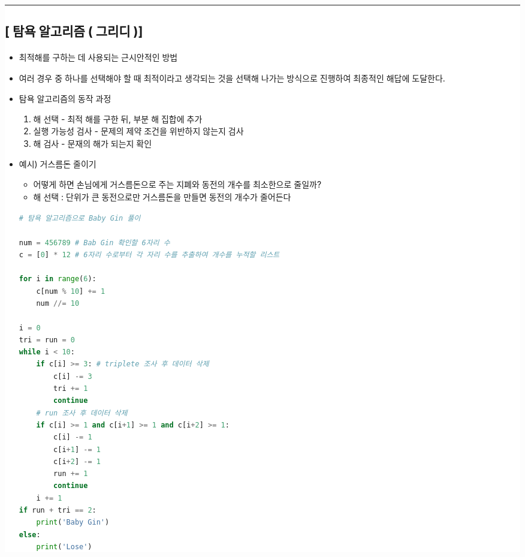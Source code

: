 
---

## [ 탐욕 알고리즘 ( 그리디 )]

- 최적해를 구하는 데 사용되는 근시안적인 방법
- 여러 경우 중 하나를 선택해야 할 때 최적이라고 생각되는 것을 선택해 나가는 방식으로 진행하여 최종적인 해답에 도달한다.
- 탐욕 알고리즘의 동작 과정
    1. 해 선택 - 최적 해를 구한 뒤, 부분 해 집합에 추가
    2. 실행 가능성 검사 - 문제의 제약 조건을 위반하지 않는지 검사
    3. 해 검사 - 문재의 해가 되는지 확인
- 예시) 거스름돈 줄이기
    - 어떻게 하면 손님에게 거스름돈으로 주는 지폐와 동전의 개수를 최소한으로 줄일까?
    - 해 선택 : 단위가 큰 동전으로만 거스름돈을 만들면 동전의 개수가 줄어든다
    
    ```python
    # 탐욕 알고리즘으로 Baby Gin 풀이
    
    num = 456789 # Bab Gin 확인할 6자리 수
    c = [0] * 12 # 6자리 수로부터 각 자리 수를 추출하여 개수를 누적할 리스트
    
    for i in range(6):
        c[num % 10] += 1
        num //= 10
    
    i = 0
    tri = run = 0
    while i < 10:
        if c[i] >= 3: # triplete 조사 후 데이터 삭제
            c[i] -= 3
            tri += 1
            continue
        # run 조사 후 데이터 삭제
        if c[i] >= 1 and c[i+1] >= 1 and c[i+2] >= 1:
            c[i] -= 1
            c[i+1] -= 1
            c[i+2] -= 1
            run += 1
            continue
        i += 1
    if run + tri == 2:
        print('Baby Gin')
    else:
        print('Lose')
    ```